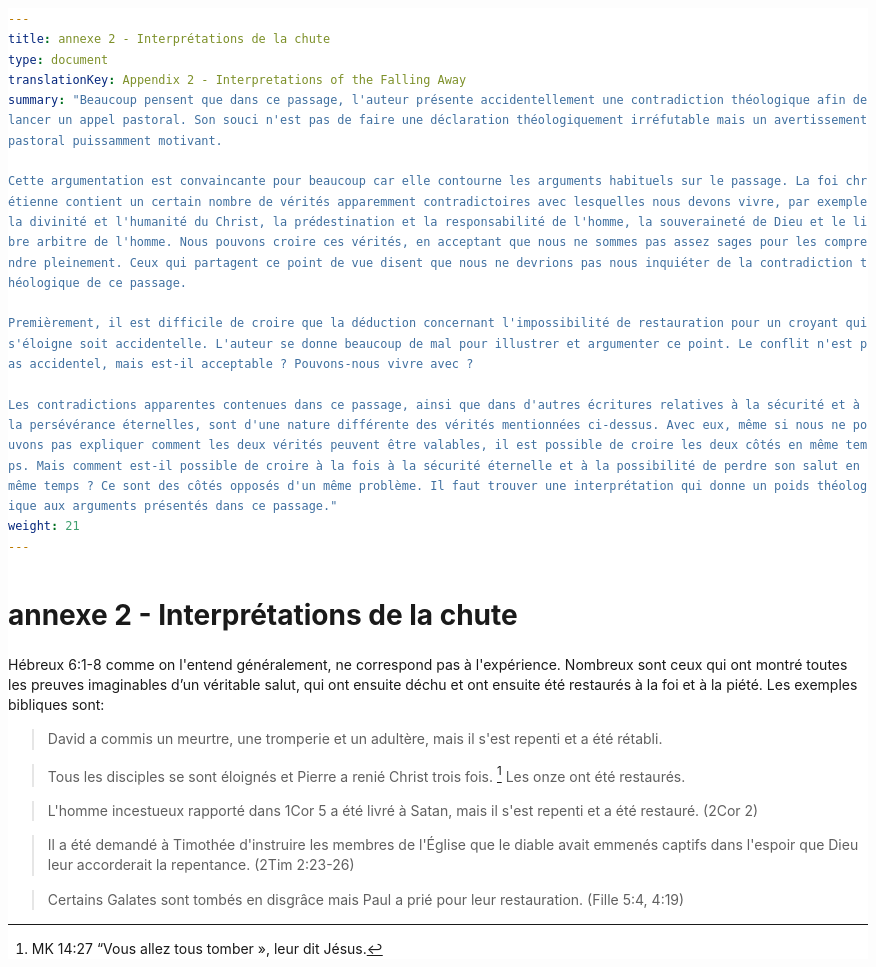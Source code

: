 ```yaml
---
title: annexe 2 - Interprétations de la chute
type: document
translationKey: Appendix 2 - Interpretations of the Falling Away
summary: "Beaucoup pensent que dans ce passage, l'auteur présente accidentellement une contradiction théologique afin de lancer un appel pastoral. Son souci n'est pas de faire une déclaration théologiquement irréfutable mais un avertissement pastoral puissamment motivant.

Cette argumentation est convaincante pour beaucoup car elle contourne les arguments habituels sur le passage. La foi chrétienne contient un certain nombre de vérités apparemment contradictoires avec lesquelles nous devons vivre, par exemple la divinité et l'humanité du Christ, la prédestination et la responsabilité de l'homme, la souveraineté de Dieu et le libre arbitre de l'homme. Nous pouvons croire ces vérités, en acceptant que nous ne sommes pas assez sages pour les comprendre pleinement. Ceux qui partagent ce point de vue disent que nous ne devrions pas nous inquiéter de la contradiction théologique de ce passage.

Premièrement, il est difficile de croire que la déduction concernant l'impossibilité de restauration pour un croyant qui s'éloigne soit accidentelle. L'auteur se donne beaucoup de mal pour illustrer et argumenter ce point. Le conflit n'est pas accidentel, mais est-il acceptable ? Pouvons-nous vivre avec ?

Les contradictions apparentes contenues dans ce passage, ainsi que dans d'autres écritures relatives à la sécurité et à la persévérance éternelles, sont d'une nature différente des vérités mentionnées ci-dessus. Avec eux, même si nous ne pouvons pas expliquer comment les deux vérités peuvent être valables, il est possible de croire les deux côtés en même temps. Mais comment est-il possible de croire à la fois à la sécurité éternelle et à la possibilité de perdre son salut en même temps ? Ce sont des côtés opposés d'un même problème. Il faut trouver une interprétation qui donne un poids théologique aux arguments présentés dans ce passage."
weight: 21
---
```

# annexe 2 - Interprétations de la chute

Hébreux 6:1-8 comme on l'entend généralement, ne correspond pas à l'expérience. Nombreux sont ceux qui ont montré toutes les preuves imaginables d’un véritable salut, qui ont ensuite déchu et ont ensuite été restaurés à la foi et à la piété. Les exemples bibliques sont:

>   David a commis un meurtre, une tromperie et un adultère, mais il s'est repenti et a été rétabli.

>   Tous les disciples se sont éloignés et Pierre a renié Christ trois fois. [^1] Les onze ont été restaurés.

[^1]: MK 14:27 “Vous allez tous tomber », leur dit Jésus.

>   L'homme incestueux rapporté dans 1Cor 5 a été livré à Satan, mais il s'est repenti et a été restauré. (2Cor 2)

>   Il a été demandé à Timothée d'instruire les membres de l'Église que le diable avait emmenés captifs dans l'espoir que Dieu leur accorderait la repentance. (2Tim 2:23-26)

>   Certains Galates sont tombés en disgrâce mais Paul a prié pour leur restauration. (Fille 5:4, 4:19)


[^2]: En compilant ce résumé, je suis redevable à Michael Eaton dans son livre, *A Theology of Encouragement,* p208etf
[^3]: Calvin et John Owen le croyaient. Pour un 20expression du XVIIIe siècle, voir par ex. Grudem, « La persévérance des saints : une étude de cas tirée de Hébreux 6:4-6 et les autres passages d'avertissement dans Hébreux », dans *Still Sovereign*  p156etf